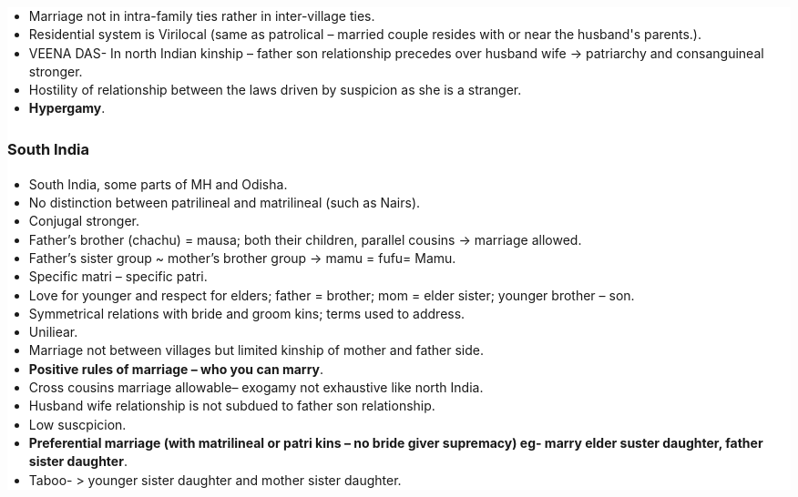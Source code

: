 - Marriage not in intra-family ties rather in inter-village ties.
- Residential system is Virilocal (same as patrolical – married couple resides with or near the husband's parents.).
- VEENA DAS- In north Indian kinship – father son relationship precedes over husband wife -> patriarchy and consanguineal stronger.
- Hostility of relationship between the laws driven by suspicion as she is a stranger.
- **Hypergamy**.

### South India
- South India, some parts of MH and Odisha.
- No distinction between patrilineal and matrilineal (such as Nairs).
- Conjugal stronger.
- Father’s brother (chachu) = mausa; both their children, parallel cousins -> marriage allowed.
- Father’s sister group ~ mother’s brother group -> mamu = fufu= Mamu.
- Specific matri – specific patri.
- Love for younger and respect for elders; father = brother; mom = elder sister; younger brother – son.
- Symmetrical relations with bride and groom kins; terms used to address.
- Uniliear.
- Marriage not between villages but limited kinship of mother and father side.
- **Positive rules of marriage – who you can marry**.
- Cross cousins marriage allowable– exogamy not exhaustive like north India.
- Husband wife relationship is not subdued to father son relationship.
- Low suscpicion.
- **Preferential marriage (with matrilineal or patri kins – no bride giver supremacy) eg- marry elder suster daughter, father sister daughter**.
- Taboo- > younger sister daughter and mother sister daughter.
